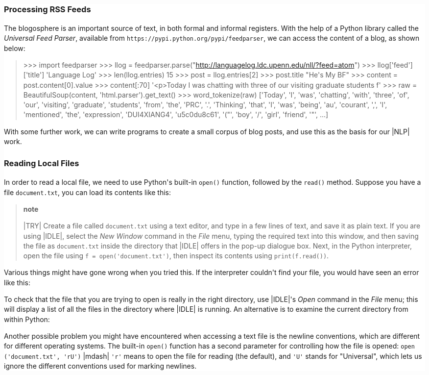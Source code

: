 ### Processing RSS Feeds

The blogosphere is an important source of text, in both formal and
informal registers. With the help of a Python library called the
*Universal Feed Parser*, available from
`https://pypi.python.org/pypi/feedparser`, we can access the content of
a blog, as shown below:

> &gt;&gt;&gt; import feedparser &gt;&gt;&gt; llog =
> feedparser.parse("<http://languagelog.ldc.upenn.edu/nll/?feed=atom>")
> &gt;&gt;&gt; llog\['feed'\]\['title'\] 'Language Log' &gt;&gt;&gt;
> len(llog.entries) 15 &gt;&gt;&gt; post = llog.entries\[2\]
> &gt;&gt;&gt; post.title "He's My BF" &gt;&gt;&gt; content =
> post.content\[0\].value &gt;&gt;&gt; content\[:70\] '&lt;p&gt;Today I
> was chatting with three of our visiting graduate students f'
> &gt;&gt;&gt; raw = BeautifulSoup(content, 'html.parser').get\_text()
> &gt;&gt;&gt; word\_tokenize(raw) \['Today', 'I', 'was', 'chatting',
> 'with', 'three', 'of', 'our', 'visiting', 'graduate', 'students',
> 'from', 'the', 'PRC', '.', 'Thinking', 'that', 'I', 'was', 'being',
> 'au', 'courant', ',', 'I', 'mentioned', 'the', 'expression',
> 'DUI4XIANG4', 'u5c0du8c61', '("', 'boy', '/', 'girl', 'friend', '"',
> ...\]

With some further work, we can write programs to create a small corpus
of blog posts, and use this as the basis for our |NLP| work.

### Reading Local Files

In order to read a local file, we need to use Python's built-in `open()`
function, followed by the `read()` method. Suppose you have a file
`document.txt`, you can load its contents like this:

> **note**
>
> |TRY| Create a file called `document.txt` using a text editor, and
> type in a few lines of text, and save it as plain text. If you are
> using |IDLE|, select the *New Window* command in the *File* menu,
> typing the required text into this window, and then saving the file as
> `document.txt` inside the directory that |IDLE| offers in the pop-up
> dialogue box. Next, in the Python interpreter, open the file using
> `f = open('document.txt')`, then inspect its contents using
> `print(f.read())`.

Various things might have gone wrong when you tried this. If the
interpreter couldn't find your file, you would have seen an error like
this:

To check that the file that you are trying to open is really in the
right directory, use |IDLE|'s *Open* command in the *File* menu; this
will display a list of all the files in the directory where |IDLE| is
running. An alternative is to examine the current directory from within
Python:

Another possible problem you might have encountered when accessing a
text file is the newline conventions, which are different for different
operating systems. The built-in `open()` function has a second parameter
for controlling how the file is opened: `open('document.txt', 'rU')`
|mdash| `'r'` means to open the file for reading (the default), and
`'U'` stands for "Universal", which lets us ignore the different
conventions used for marking newlines.
